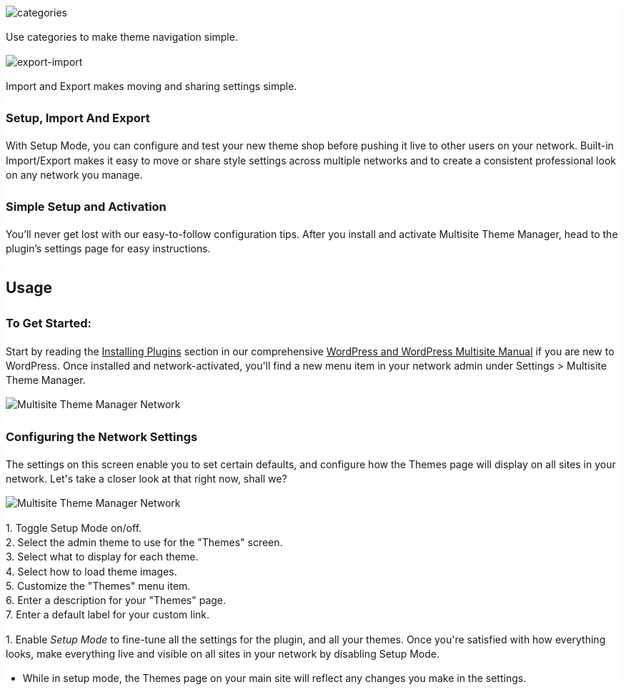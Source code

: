 ![categories](https://premium.wpmudev.org/wp-content/uploads/2014/04/categories-583x373.jpg)

 Use categories to make theme navigation simple.

 

![export-import](https://premium.wpmudev.org/wp-content/uploads/2014/04/export-import-583x373.jpg)

 Import and Export makes moving and sharing settings simple.

### Setup, Import And Export

With Setup Mode, you can configure and test your new theme shop before pushing it live to other users on your network. Built-in Import/Export makes it easy to move or share style settings across multiple networks and to create a consistent professional look on any network you manage.

  

### Simple Setup and Activation

You’ll never get lost with our easy-to-follow configuration tips. After you install and activate Multisite Theme Manager, head to the plugin’s settings page for easy instructions.

## Usage

### To Get Started:

Start by reading the [Installing Plugins](https://wpmudev.com/docs/using-wordpress/installing-wordpress-plugins/) section in our comprehensive [WordPress and WordPress Multisite Manual](https://premium.wpmudev.org/wpmu-manual/) if you are new to WordPress. Once installed and network-activated, you'll find a new menu item in your network admin under Settings > Multisite Theme Manager. 

![Multisite Theme Manager Network](https://premium.wpmudev.org/wp-content/uploads/2014/04/multisite-theme-manager-1000-menu-network1.png)

### Configuring the Network Settings

The settings on this screen enable you to set certain defaults, and configure how the Themes page will display on all sites in your network. Let's take a closer look at that right now, shall we? 

![Multisite Theme Manager Network](https://premium.wpmudev.org/wp-content/uploads/2014/04/multisite-theme-manager-1000-settings-network.png)

 1\. Toggle Setup Mode on/off.  
2\. Select the admin theme to use for the "Themes" screen.  
3\. Select what to display for each theme.  
4\. Select how to load theme images.  
5\. Customize the "Themes" menu item.  
6\. Enter a description for your "Themes" page.  
7\. Enter a default label for your custom link.

 1\. Enable _Setup Mode_ to fine-tune all the settings for the plugin, and all your themes. Once you're satisfied with how everything looks, make everything live and visible on all sites in your network by disabling Setup Mode.

*   While in setup mode, the Themes page on your main site will reflect any changes you make in the settings.
